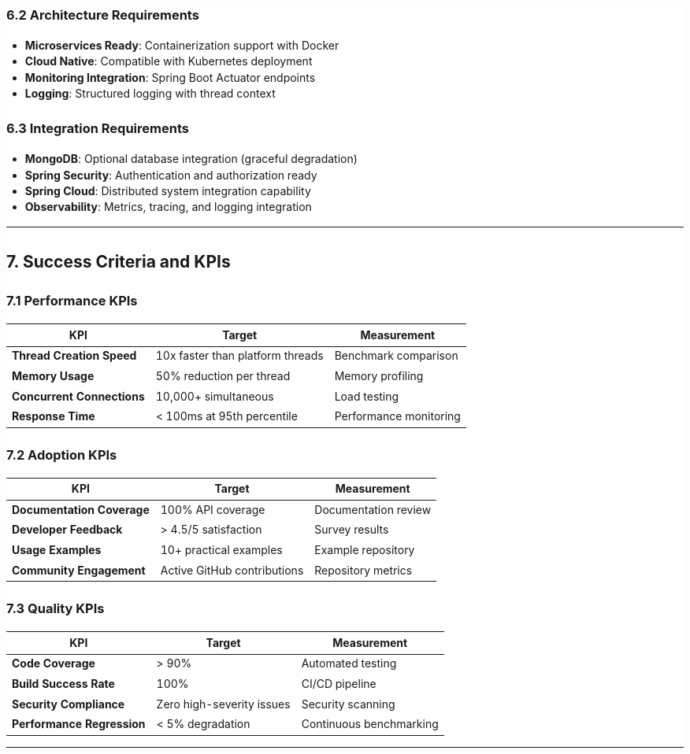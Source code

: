 ### 6.2 Architecture Requirements
- **Microservices Ready**: Containerization support with Docker
- **Cloud Native**: Compatible with Kubernetes deployment
- **Monitoring Integration**: Spring Boot Actuator endpoints
- **Logging**: Structured logging with thread context

### 6.3 Integration Requirements
- **MongoDB**: Optional database integration (graceful degradation)
- **Spring Security**: Authentication and authorization ready
- **Spring Cloud**: Distributed system integration capability
- **Observability**: Metrics, tracing, and logging integration

---

## 7. Success Criteria and KPIs

### 7.1 Performance KPIs
| KPI | Target | Measurement |
|-----|--------|-------------|
| **Thread Creation Speed** | 10x faster than platform threads | Benchmark comparison |
| **Memory Usage** | 50% reduction per thread | Memory profiling |
| **Concurrent Connections** | 10,000+ simultaneous | Load testing |
| **Response Time** | < 100ms at 95th percentile | Performance monitoring |

### 7.2 Adoption KPIs
| KPI | Target | Measurement |
|-----|--------|-------------|
| **Documentation Coverage** | 100% API coverage | Documentation review |
| **Developer Feedback** | > 4.5/5 satisfaction | Survey results |
| **Usage Examples** | 10+ practical examples | Example repository |
| **Community Engagement** | Active GitHub contributions | Repository metrics |

### 7.3 Quality KPIs
| KPI | Target | Measurement |
|-----|--------|-------------|
| **Code Coverage** | > 90% | Automated testing |
| **Build Success Rate** | 100% | CI/CD pipeline |
| **Security Compliance** | Zero high-severity issues | Security scanning |
| **Performance Regression** | < 5% degradation | Continuous benchmarking |

---
